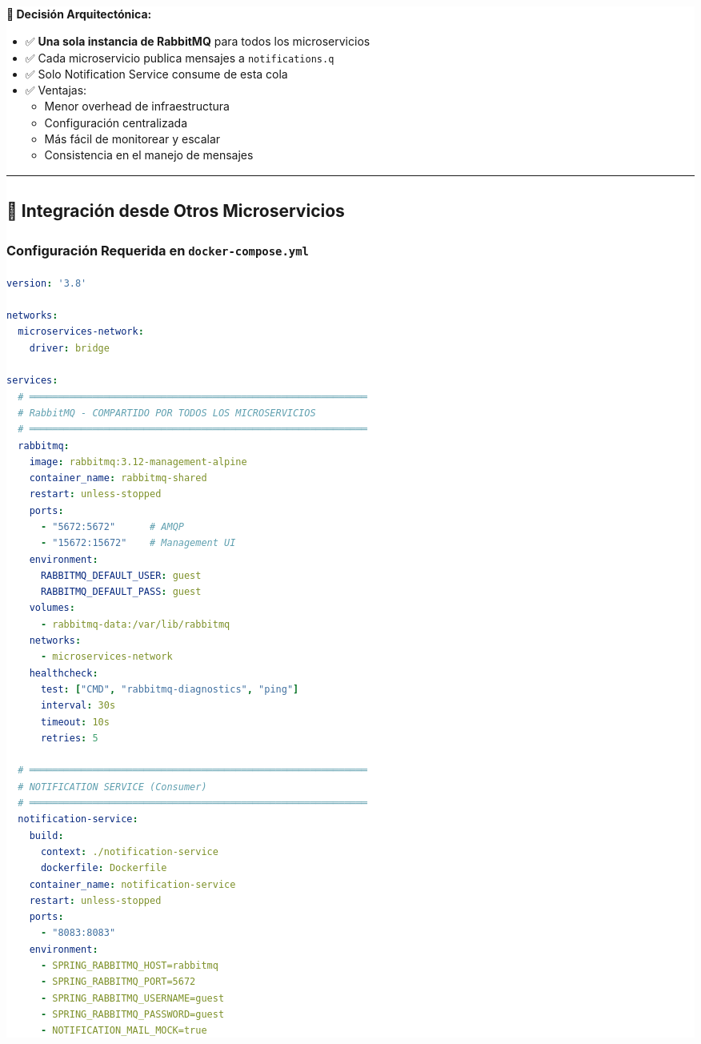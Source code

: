 **🔑 Decisión Arquitectónica:**
- ✅ **Una sola instancia de RabbitMQ** para todos los microservicios
- ✅ Cada microservicio publica mensajes a `notifications.q`
- ✅ Solo Notification Service consume de esta cola
- ✅ Ventajas:
    - Menor overhead de infraestructura
    - Configuración centralizada
    - Más fácil de monitorear y escalar
    - Consistencia en el manejo de mensajes

---

## 📌 Integración desde Otros Microservicios

### Configuración Requerida en `docker-compose.yml`

```yaml
version: '3.8'

networks:
  microservices-network:
    driver: bridge

services:
  # ═══════════════════════════════════════════════════════════
  # RabbitMQ - COMPARTIDO POR TODOS LOS MICROSERVICIOS
  # ═══════════════════════════════════════════════════════════
  rabbitmq:
    image: rabbitmq:3.12-management-alpine
    container_name: rabbitmq-shared
    restart: unless-stopped
    ports:
      - "5672:5672"      # AMQP
      - "15672:15672"    # Management UI
    environment:
      RABBITMQ_DEFAULT_USER: guest
      RABBITMQ_DEFAULT_PASS: guest
    volumes:
      - rabbitmq-data:/var/lib/rabbitmq
    networks:
      - microservices-network
    healthcheck:
      test: ["CMD", "rabbitmq-diagnostics", "ping"]
      interval: 30s
      timeout: 10s
      retries: 5

  # ═══════════════════════════════════════════════════════════
  # NOTIFICATION SERVICE (Consumer)
  # ═══════════════════════════════════════════════════════════
  notification-service:
    build:
      context: ./notification-service
      dockerfile: Dockerfile
    container_name: notification-service
    restart: unless-stopped
    ports:
      - "8083:8083"
    environment:
      - SPRING_RABBITMQ_HOST=rabbitmq
      - SPRING_RABBITMQ_PORT=5672
      - SPRING_RABBITMQ_USERNAME=guest
      - SPRING_RABBITMQ_PASSWORD=guest
      - NOTIFICATION_MAIL_MOCK=true
```